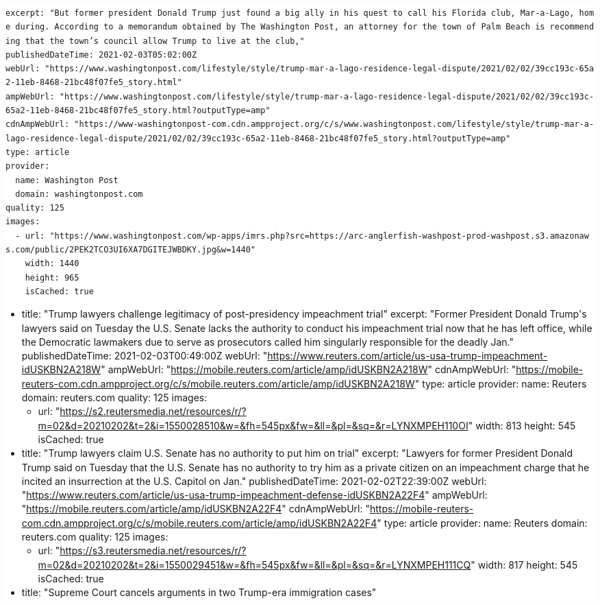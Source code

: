     excerpt: "But former president Donald Trump just found a big ally in his quest to call his Florida club, Mar-a-Lago, home during. According to a memorandum obtained by The Washington Post, an attorney for the town of Palm Beach is recommending that the town’s council allow Trump to live at the club,"
    publishedDateTime: 2021-02-03T05:02:00Z
    webUrl: "https://www.washingtonpost.com/lifestyle/style/trump-mar-a-lago-residence-legal-dispute/2021/02/02/39cc193c-65a2-11eb-8468-21bc48f07fe5_story.html"
    ampWebUrl: "https://www.washingtonpost.com/lifestyle/style/trump-mar-a-lago-residence-legal-dispute/2021/02/02/39cc193c-65a2-11eb-8468-21bc48f07fe5_story.html?outputType=amp"
    cdnAmpWebUrl: "https://www-washingtonpost-com.cdn.ampproject.org/c/s/www.washingtonpost.com/lifestyle/style/trump-mar-a-lago-residence-legal-dispute/2021/02/02/39cc193c-65a2-11eb-8468-21bc48f07fe5_story.html?outputType=amp"
    type: article
    provider:
      name: Washington Post
      domain: washingtonpost.com
    quality: 125
    images:
      - url: "https://www.washingtonpost.com/wp-apps/imrs.php?src=https://arc-anglerfish-washpost-prod-washpost.s3.amazonaws.com/public/2PEK2TCO3UI6XA7DGITEJWBDKY.jpg&w=1440"
        width: 1440
        height: 965
        isCached: true
  - title: "Trump lawyers challenge legitimacy of post-presidency impeachment trial"
    excerpt: "Former President Donald Trump's lawyers said on Tuesday the U.S. Senate lacks the authority to conduct his impeachment trial now that he has left office, while the Democratic lawmakers due to serve as prosecutors called him singularly responsible for the deadly Jan."
    publishedDateTime: 2021-02-03T00:49:00Z
    webUrl: "https://www.reuters.com/article/us-usa-trump-impeachment-idUSKBN2A218W"
    ampWebUrl: "https://mobile.reuters.com/article/amp/idUSKBN2A218W"
    cdnAmpWebUrl: "https://mobile-reuters-com.cdn.ampproject.org/c/s/mobile.reuters.com/article/amp/idUSKBN2A218W"
    type: article
    provider:
      name: Reuters
      domain: reuters.com
    quality: 125
    images:
      - url: "https://s2.reutersmedia.net/resources/r/?m=02&d=20210202&t=2&i=1550028510&w=&fh=545px&fw=&ll=&pl=&sq=&r=LYNXMPEH110OI"
        width: 813
        height: 545
        isCached: true
  - title: "Trump lawyers claim U.S. Senate has no authority to put him on trial"
    excerpt: "Lawyers for former President Donald Trump said on Tuesday that the U.S. Senate has no authority to try him as a private citizen on an impeachment charge that he incited an insurrection at the U.S. Capitol on Jan."
    publishedDateTime: 2021-02-02T22:39:00Z
    webUrl: "https://www.reuters.com/article/us-usa-trump-impeachment-defense-idUSKBN2A22F4"
    ampWebUrl: "https://mobile.reuters.com/article/amp/idUSKBN2A22F4"
    cdnAmpWebUrl: "https://mobile-reuters-com.cdn.ampproject.org/c/s/mobile.reuters.com/article/amp/idUSKBN2A22F4"
    type: article
    provider:
      name: Reuters
      domain: reuters.com
    quality: 125
    images:
      - url: "https://s3.reutersmedia.net/resources/r/?m=02&d=20210202&t=2&i=1550029451&w=&fh=545px&fw=&ll=&pl=&sq=&r=LYNXMPEH111CQ"
        width: 817
        height: 545
        isCached: true
  - title: "Supreme Court cancels arguments in two Trump-era immigration cases"
